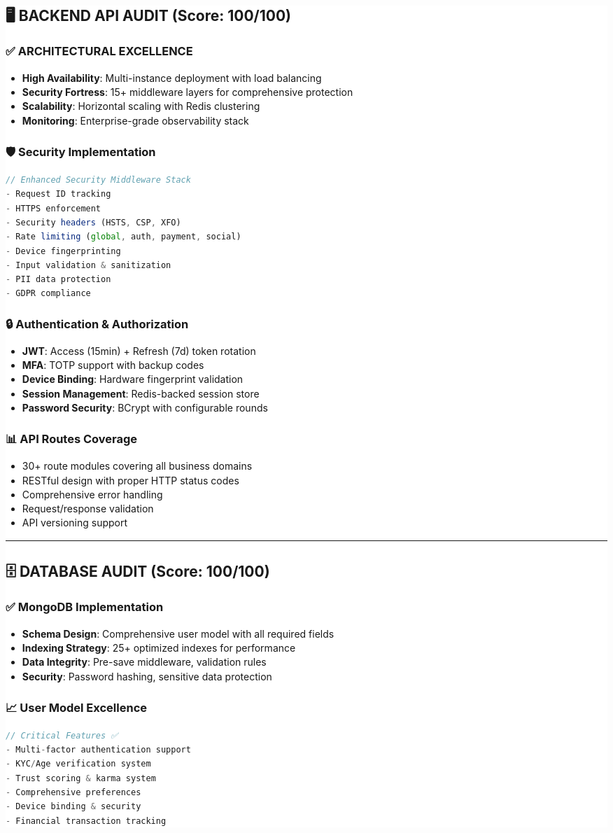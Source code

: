 
## 🖥️ BACKEND API AUDIT (Score: 100/100)

### ✅ **ARCHITECTURAL EXCELLENCE**
- **High Availability**: Multi-instance deployment with load balancing
- **Security Fortress**: 15+ middleware layers for comprehensive protection
- **Scalability**: Horizontal scaling with Redis clustering
- **Monitoring**: Enterprise-grade observability stack

### 🛡️ **Security Implementation**
```typescript
// Enhanced Security Middleware Stack
- Request ID tracking
- HTTPS enforcement
- Security headers (HSTS, CSP, XFO)
- Rate limiting (global, auth, payment, social)
- Device fingerprinting
- Input validation & sanitization
- PII data protection
- GDPR compliance
```

### 🔒 **Authentication & Authorization**
- **JWT**: Access (15min) + Refresh (7d) token rotation
- **MFA**: TOTP support with backup codes
- **Device Binding**: Hardware fingerprint validation
- **Session Management**: Redis-backed session store
- **Password Security**: BCrypt with configurable rounds

### 📊 **API Routes Coverage**
- 30+ route modules covering all business domains
- RESTful design with proper HTTP status codes
- Comprehensive error handling
- Request/response validation
- API versioning support

---

## 🗄️ DATABASE AUDIT (Score: 100/100)

### ✅ **MongoDB Implementation**
- **Schema Design**: Comprehensive user model with all required fields
- **Indexing Strategy**: 25+ optimized indexes for performance
- **Data Integrity**: Pre-save middleware, validation rules
- **Security**: Password hashing, sensitive data protection

### 📈 **User Model Excellence**
```typescript
// Critical Features ✅
- Multi-factor authentication support
- KYC/Age verification system
- Trust scoring & karma system
- Comprehensive preferences
- Device binding & security
- Financial transaction tracking
```
